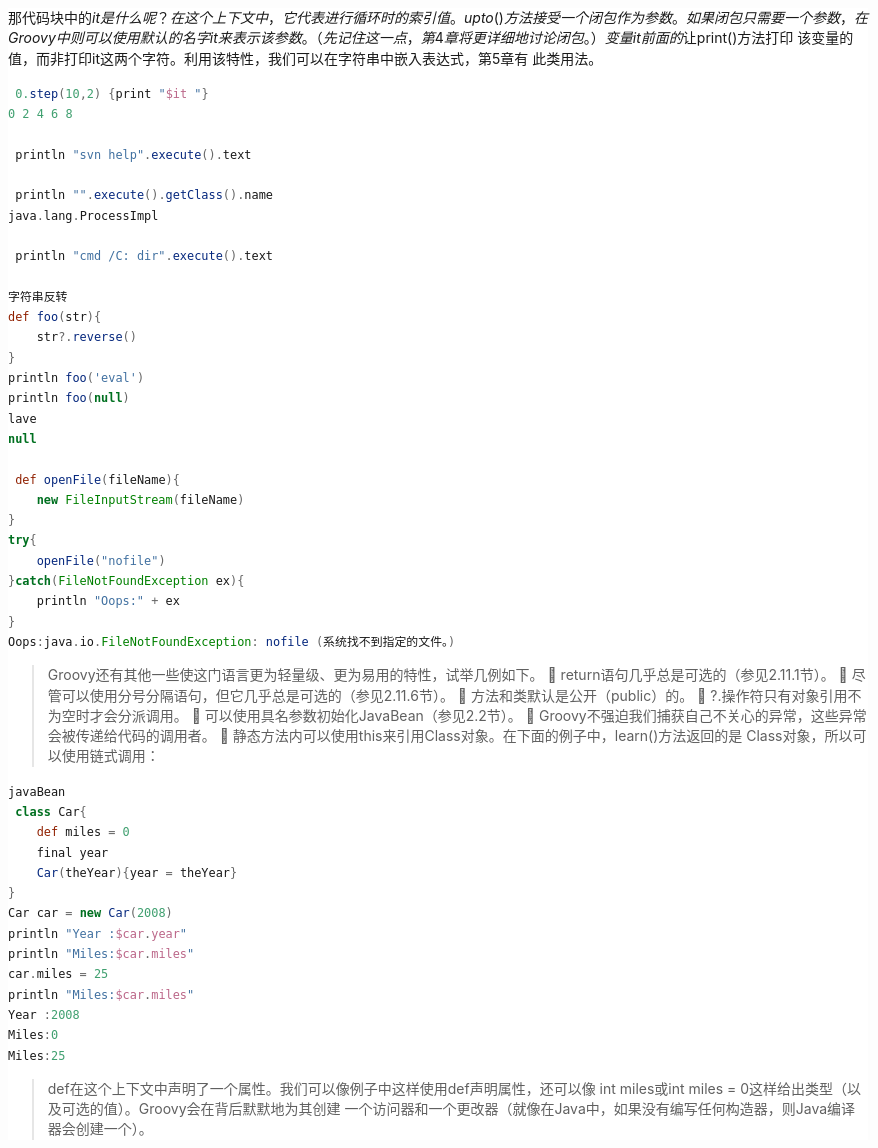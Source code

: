 

那代码块中的$it是什么呢？在这个上下文中，它代表进行循环时的索引值。upto()方法
接受一个闭包作为参数。如果闭包只需要一个参数，在Groovy中则可以使用默认的名字it来表
示该参数。（先记住这一点，第4章将更详细地讨论闭包。）变量it前面的$让print()方法打印
该变量的值，而非打印it这两个字符。利用该特性，我们可以在字符串中嵌入表达式，第5章有
此类用法。

```groovy
 0.step(10,2) {print "$it "}
0 2 4 6 8

 println "svn help".execute().text

 println "".execute().getClass().name
java.lang.ProcessImpl

 println "cmd /C: dir".execute().text

字符串反转
def foo(str){
    str?.reverse()
}
println foo('eval')
println foo(null)
lave
null

 def openFile(fileName){
    new FileInputStream(fileName)
}
try{
    openFile("nofile")
}catch(FileNotFoundException ex){
    println "Oops:" + ex
}
Oops:java.io.FileNotFoundException: nofile (系统找不到指定的文件。)
```
>Groovy还有其他一些使这门语言更为轻量级、更为易用的特性，试举几例如下。
 return语句几乎总是可选的（参见2.11.1节）。
 尽管可以使用分号分隔语句，但它几乎总是可选的（参见2.11.6节）。
 方法和类默认是公开（public）的。
 ?.操作符只有对象引用不为空时才会分派调用。
 可以使用具名参数初始化JavaBean（参见2.2节）。
 Groovy不强迫我们捕获自己不关心的异常，这些异常会被传递给代码的调用者。
 静态方法内可以使用this来引用Class对象。在下面的例子中，learn()方法返回的是
Class对象，所以可以使用链式调用：
```groovy
javaBean
 class Car{
    def miles = 0
    final year
    Car(theYear){year = theYear}
}
Car car = new Car(2008)
println "Year :$car.year"
println "Miles:$car.miles"
car.miles = 25
println "Miles:$car.miles"
Year :2008
Miles:0
Miles:25
```
>def在这个上下文中声明了一个属性。我们可以像例子中这样使用def声明属性，还可以像
int miles或int miles = 0这样给出类型（以及可选的值）。Groovy会在背后默默地为其创建
一个访问器和一个更改器（就像在Java中，如果没有编写任何构造器，则Java编译器会创建一个）。